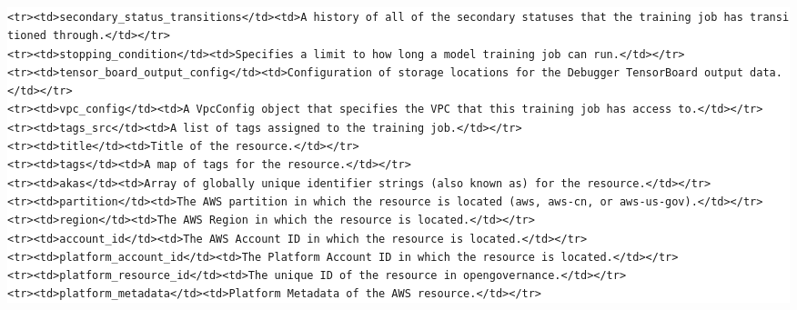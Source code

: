 	<tr><td>secondary_status_transitions</td><td>A history of all of the secondary statuses that the training job has transitioned through.</td></tr>
	<tr><td>stopping_condition</td><td>Specifies a limit to how long a model training job can run.</td></tr>
	<tr><td>tensor_board_output_config</td><td>Configuration of storage locations for the Debugger TensorBoard output data.</td></tr>
	<tr><td>vpc_config</td><td>A VpcConfig object that specifies the VPC that this training job has access to.</td></tr>
	<tr><td>tags_src</td><td>A list of tags assigned to the training job.</td></tr>
	<tr><td>title</td><td>Title of the resource.</td></tr>
	<tr><td>tags</td><td>A map of tags for the resource.</td></tr>
	<tr><td>akas</td><td>Array of globally unique identifier strings (also known as) for the resource.</td></tr>
	<tr><td>partition</td><td>The AWS partition in which the resource is located (aws, aws-cn, or aws-us-gov).</td></tr>
	<tr><td>region</td><td>The AWS Region in which the resource is located.</td></tr>
	<tr><td>account_id</td><td>The AWS Account ID in which the resource is located.</td></tr>
	<tr><td>platform_account_id</td><td>The Platform Account ID in which the resource is located.</td></tr>
	<tr><td>platform_resource_id</td><td>The unique ID of the resource in opengovernance.</td></tr>
	<tr><td>platform_metadata</td><td>Platform Metadata of the AWS resource.</td></tr>
</table>